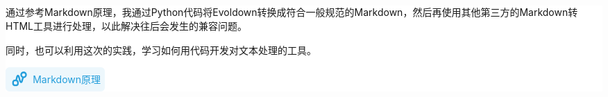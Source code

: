 通过参考Markdown原理，我通过Python代码将Evoldown转换成符合一般规范的Markdown，然后再使用其他第三方的Markdown转HTML工具进行处理，以此解决往后会发生的兼容问题。

同时，也可以利用这次的实践，学习如何用代码开发对文本处理的工具。


<div style="display: flex; flex-direction: row; align-items: center;">
<span style="display: flex; flex-direction: row; align-items: center; color: hsl(200 72% 50%); background-color: hsl(200 72% 50%/0.08); padding: 0 0.4em; border-radius: 0.4em;; line-height: 2.5em">
<span style="display: flex; flex-direction: row; align-items: center; margin-right: 0.4em; ">
<svg xmlns="http://www.w3.org/2000/svg" xmlns:xlink="http://www.w3.org/1999/xlink" version="1.1" id="Description" x="0px" y="0px" viewBox="0 0 480 480" style="enable-background:new 0 0 480 480;" xml:space="preserve" fill="currentColor" width="2em" height="2em">
<path d="M423,137c0-44.1121216-35.8878784-80-80-80c-84.1915588,0.7583809-110.0998383,113.3004456-36.2925415,151.2579346  c-5.2602539,12.726181-9.2548828,28.8413086-13.1195679,44.4295654  c-2.7939453,11.2666016-5.6816406,22.9169922-8.8095703,32.1679688c-1.4560547,4.3095703-2.5714111,9.6259766-3.78125,9.6259766  s-4.8193359-8.1904297-8.109375-17.1523438c-5.125-13.9599609-9.5595703-31.8603516-13.8486328-49.1708984  c-8.7045898-29.4732208-16.0753021-90.0476227-56.038208-91.158844  c-32.2970123-0.4763184-42.3325043,46.5488434-49.4030304,75.150177  c-3.8127289,14.4946747-8.1200104,34.2762299-14.4395599,44.8508911  c-7.9295044,0.0062866-15.9151611,0.0902405-23.7544556,1.4060059  c-13.7724152,2.2255859-26.5065613,8.2861328-35.9597015,18.6941223c-3.8976212,4.2600403-7.1308441,9.1513062-9.5832062,14.3764343  c-2.5186157,5.3421631-4.2374496,11.0603638-5.2716675,16.8699951c-1.2756424,7.0453186-1.5398521,14.2402954-1.5770836,21.3861084  c-0.019207,4.5404968-0.0158348,9.1194153-0.0047112,13.6599121c0.0201416,5.1043091,0.1254272,10.2408142,0.6298981,15.3231812  c0.7569885,7.8907471,2.5627136,15.7391052,5.8377151,22.9779053c1.7797394,3.9467773,3.9798355,7.6095581,6.5390854,11.098114  c0.6442184,0.7648621,1.4680481,1.8629456,2.1063309,2.6315308c0.6539993,0.6820068,1.4842377,1.6783447,2.1313553,2.3648071  c2.2123337,2.249054,4.6054153,4.4624939,7.1582794,6.3224182c3.5634308,2.6588745,7.4678726,4.9191284,11.5426483,6.6968384  c8.458931,3.7344055,17.6907425,5.4031982,26.885025,5.9051819c7.1495132,0.3993835,14.3291855,0.2623901,21.4864426,0.2860107  c8.5655212-0.0042725,17.2058411-0.1551208,25.6332397-1.8360901c20.277359-3.9068909,36.4927521-16.2268677,44.4356384-35.4599304  c1.4786072-3.6889648,2.674057-7.5184631,3.4970245-11.4074402c0.9887238-4.5610962,1.5328522-9.2298889,1.8126221-13.8855591  c0.2511139-4.1849365,0.2852325-8.4104309,0.294693-12.6019897c-0.0007019-4.59729,0.0194855-9.2321167-0.0249023-13.8292236  c-0.0744629-9.7965088-0.8462067-19.7219238-3.9051208-29.0841064  c-5.914566-18.3643494-19.4836578-31.9772644-37.8461609-37.9238892  c7.8092194-21.0115814,12.8518677-49.7680664,19.9764404-70.9776154c0.9317017-2.734848,1.9286652-6.8110199,2.5596313-6.8110199  s2.9365234,6.6577148,4.7319336,11.8979492c10.2387238,30.2937927,17.5126495,74.7228699,29.9034271,103.8105164  c17.4406586,45.9709473,62.2472076,55.171814,80.9047394,7.8404541c5.2562866-12.721283,9.2514038-28.8345642,13.1146851-44.4185486  c3.8088379-14.6082916,8.1817322-34.822937,14.5405884-45.4127808C389.2356567,214.8319702,423,179.7865601,423,137z   M181.536438,313.0449829c0.9487457,3.8279724,1.2322693,7.8303528,1.3649902,11.7605591  c0.1174927,3.9046326,0.0940399,7.8545532,0.0985718,11.760437c-0.0097046,4.5599365,0.0381012,9.1585388-0.1381073,13.7160034  c-0.4079895,9.8537903-2.0735626,19.8905029-12.2717743,24.0602112c-3.2990265,1.3651428-6.8917084,1.9567566-10.4311218,2.2704773  c-3.8664246,0.3357544-7.7797699,0.3675842-11.6582031,0.3835449c-3.4657288,0.006958-6.9653015,0.0057983-10.4310303,0.0015259  c-3.6724854-0.0114746-7.3796692-0.0318604-11.0446777-0.2906494c-3.5324707-0.2519226-7.113205-0.7453918-10.4682007-1.9194336  c-8.2780151-2.9126282-11.6557541-9.3336487-12.8324203-17.6408386c-0.7403564-5.344696-0.7009277-10.7861328-0.723259-16.1706238  c0.013176-5.3798523-0.0533142-10.7922974,0.0971069-16.1706543c0.3371735-10.1248169,1.708252-20.7862244,12.2686005-25.1338806  c4.6471558-1.9124756,9.7524185-2.3385315,14.7262268-2.5455627c5.5129547-0.1898804,11.0517883-0.1094055,16.5668945-0.125824  c3.4661865,0.0062866,6.9681702,0.0099182,10.4310913,0.1774597c3.0772858,0.1510315,6.1941071,0.4451599,9.2037964,1.1256104  C174.5272827,300.1626892,179.4888611,304.8049011,181.536438,313.0449829z M343,177c-22.0914307,0-40-17.9085693-40-40  c1.960907-53.0020828,78.0470886-52.9877472,80.000061,0.0005035C383,159.0914307,365.0914307,177,343,177z"/>
</svg> </span>
Markdown原理</span>
    